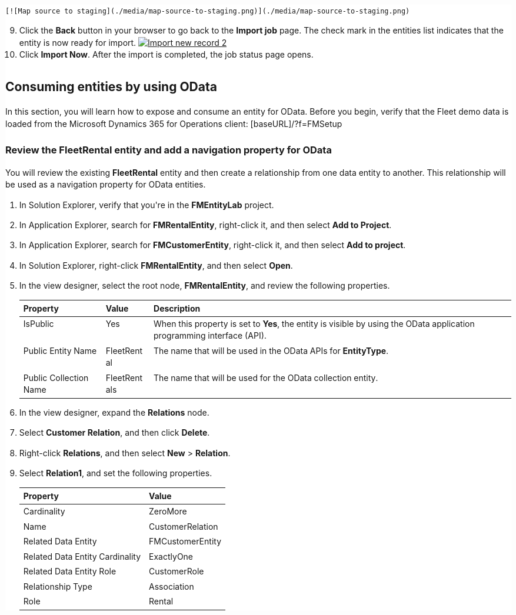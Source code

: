     [![Map source to staging](./media/map-source-to-staging.png)](./media/map-source-to-staging.png)
9.  Click the **Back** button in your browser to go back to the **Import job** page. The check mark in the entities list indicates that the entity is now ready for import. [![Import new record 2](./media/import-new-record-2.png)](./media/import-new-record-2.png)
10. Click **Import Now**. After the import is completed, the job status page opens.

## Consuming entities by using OData
In this section, you will learn how to expose and consume an entity for OData. Before you begin, verify that the Fleet demo data is loaded from the Microsoft Dynamics 365 for Operations client: \[baseURL\]/?f=FMSetup

### Review the FleetRental entity and add a navigation property for OData

You will review the existing **FleetRental** entity and then create a relationship from one data entity to another. This relationship will be used as a navigation property for OData entities.

1.  In Solution Explorer, verify that you're in the **FMEntityLab** project.
2.  In Application Explorer, search for **FMRentalEntity**, right-click it, and then select **Add to Project**.
3.  In Application Explorer, search for **FMCustomerEntity**, right-click it, and then select **Add to project**.
4.  In Solution Explorer, right-click **FMRentalEntity**, and then select **Open**.
5.  In the view designer, select the root node, **FMRentalEntity**, and review the following properties.

    | Property               | Value        | Description                                                                                                             |
    |------------------------|--------------|-------------------------------------------------------------------------------------------------------------------------|
    | IsPublic               | Yes          | When this property is set to **Yes**, the entity is visible by using the OData application programming interface (API). |
    | Public Entity Name     | FleetRental  | The name that will be used in the OData APIs for **EntityType**.                                                        |
    | Public Collection Name | FleetRentals | The name that will be used for the OData collection entity.                                                             |

6.  In the view designer, expand the **Relations** node.
7.  Select **Customer Relation**, and then click **Delete**.
8.  Right-click **Relations**, and then select **New** &gt; **Relation**.
9.  Select **Relation1**, and set the following properties.

    | Property                        | Value            |
    |---------------------------------|------------------|
    | Cardinality                     | ZeroMore         |
    | Name                            | CustomerRelation |
    | Related Data Entity             | FMCustomerEntity |
    | Related Data Entity Cardinality | ExactlyOne       |
    | Related Data Entity Role        | CustomerRole     |
    | Relationship Type               | Association      |
    | Role                            | Rental           |
